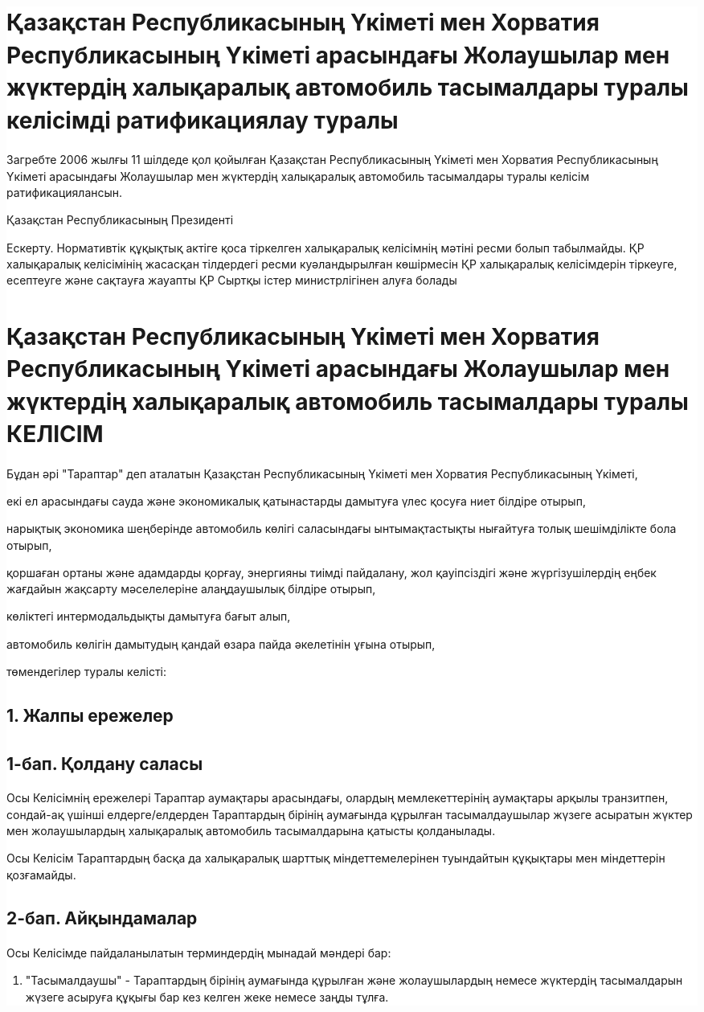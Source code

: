 # Қазақстан Республикасының Үкiметi мен Хорватия Республикасының Yкiметi арасындағы Жолаушылар мен жүктердiң халықаралық автомобиль тасымалдары туралы келiсiмдi ратификациялау туралы

Загребте 2006 жылғы 11 шiлдеде қол қойылған Қазақстан Республикасының Үкiметi мен Хорватия Республикасының Yкiметi арасындағы Жолаушылар мен жүктердiң халықаралық автомобиль тасымалдары туралы келiсiм ратификациялансын.

Қазақстан Республикасының Президенті

Ескерту. Нормативтік құқықтық актіге қоса тіркелген халықаралық келісімнің мәтіні ресми болып табылмайды. ҚР халықаралық келісімінің жасасқан тілдердегі ресми куәландырылған көшірмесін ҚР халықаралық келісімдерін тіркеуге, есептеуге және сақтауға жауапты ҚР Сыртқы істер министрлігінен алуға болады

# Қазақстан Республикасының Үкiметi мен Хорватия Республикасының Yкiметi арасындағы Жолаушылар мен жүктердiң халықаралық автомобиль тасымалдары туралы КЕЛIСIМ

Бұдан әрi "Тараптар" деп аталатын Қазақстан Республикасының Үкiметi мен Хорватия Республикасының Үкiметi,

екi ел арасындағы сауда және экономикалық қатынастарды дамытуға үлес қосуға ниет бiлдiре отырып,

нарықтық экономика шеңберiнде автомобиль көлiгi саласындағы ынтымақтастықты нығайтуға толық шешiмдiлiкте бола отырып,

қоршаған ортаны және адамдарды қорғау, энергияны тиiмдi пайдалану, жол қауiпсiздiгi және жүргiзушiлердiң еңбек жағдайын жақсарту мәселелерiне алаңдаушылық бiлдiре отырып,

көлiктегi интермодальдықты дамытуға бағыт алып,

автомобиль көлiгiн дамытудың қандай өзара пайда әкелетiнiн ұғына отырып,

төмендегiлер туралы келiстi:

## 1. Жалпы ережелер

## 1-бап. Қолдану саласы

Осы Келiсiмнiң ережелерi Тараптар аумақтары арасындағы, олардың мемлекеттерiнiң аумақтары арқылы транзитпен, сондай-ақ үшiншi елдерге/елдерден Тараптардың бiрiнiң аумағында құрылған тасымалдаушылар жүзеге асыратын жүктер мен жолаушылардың халықаралық автомобиль тасымалдарына қатысты қолданылады.

Осы Келiсiм Тараптардың басқа да халықаралық шарттық мiндеттемелерiнен туындайтын құқықтары мен мiндеттерiн қозғамайды.

## 2-бап. Айқындамалар

Осы Келiсiмде пайдаланылатын терминдердiң мынадай мәндерi бар:

1. "Тасымалдаушы" - Тараптардың бiрiнiң аумағында құрылған және жолаушылардың немесе жүктердiң тасымалдарын жүзеге асыруға құқығы бар кез келген жеке немесе заңды тұлға.
